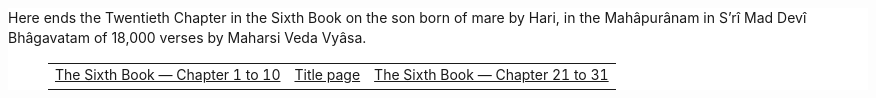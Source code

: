 
Here ends the Twentieth Chapter in the Sixth Book on the son born of mare by Hari, in the Mahâpurânam in S’rî Mad Devî Bhâgavatam of 18,000 verses by Maharsi Veda Vyâsa.

<figure class="table chapter-navigator">
  <table>
    <tbody>
      <tr>
        <td>
        <a href="/en/book/Hinduism/The_Srimad_Devi_Bhagawatam/Book_6_10">
          <span class="mdi mdi-arrow-left-drop-circle"></span><span class="pl-2">The Sixth Book — Chapter 1 to 10</span>
        </a>
        </td>
        <td>
        <a href="/en/book/Hinduism/The_Srimad_Devi_Bhagawatam">
          <span class="mdi mdi-book-open-variant"></span><span class="pl-2">Title page</span>
        </a>
        </td>
        <td>
        <a href="/en/book/Hinduism/The_Srimad_Devi_Bhagawatam/Book_6_31">
          <span class="pr-2">The Sixth Book — Chapter 21 to 31</span><span class="mdi mdi-arrow-right-drop-circle"></span>
        </a>
        </td>
      </tr>
    </tbody>
  </table>
</figure>
